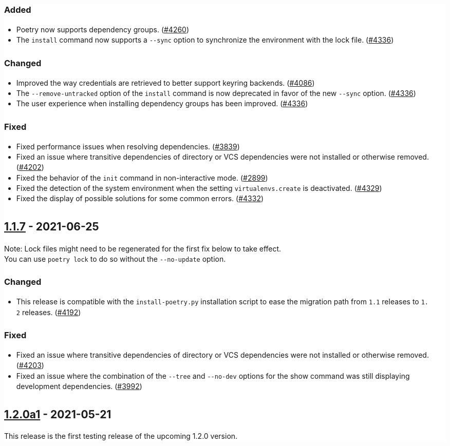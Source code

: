 ### Added

- Poetry now supports dependency groups. ([#4260](https://github.com/python-poetry/poetry/pull/4260))
- The `install` command now supports a `--sync` option to synchronize the environment with the lock file. ([#4336](https://github.com/python-poetry/poetry/pull/4336))

### Changed

- Improved the way credentials are retrieved to better support keyring backends. ([#4086](https://github.com/python-poetry/poetry/pull/4086))
- The `--remove-untracked` option of the `install` command is now deprecated in favor of the new `--sync` option. ([#4336](https://github.com/python-poetry/poetry/pull/4336))
- The user experience when installing dependency groups has been improved. ([#4336](https://github.com/python-poetry/poetry/pull/4336))

### Fixed

- Fixed performance issues when resolving dependencies. ([#3839](https://github.com/python-poetry/poetry/pull/3839))
- Fixed an issue where transitive dependencies of directory or VCS dependencies were not installed or otherwise removed. ([#4202](https://github.com/python-poetry/poetry/pull/4202))
- Fixed the behavior of the `init` command in non-interactive mode. ([#2899](https://github.com/python-poetry/poetry/pull/2899))
- Fixed the detection of the system environment when the setting `virtualenvs.create` is deactivated. ([#4329](https://github.com/python-poetry/poetry/pull/4329))
- Fixed the display of possible solutions for some common errors. ([#4332](https://github.com/python-poetry/poetry/pull/4332))


## [1.1.7] - 2021-06-25

Note: Lock files might need to be regenerated for the first fix below to take effect.\
You can use `poetry lock` to do so without the `--no-update` option.

### Changed

-   This release is compatible with the `install-poetry.py` installation script to ease the migration path from `1.1` releases to `1.2` releases. ([#4192](https://github.com/python-poetry/poetry/pull/4192))

### Fixed

-   Fixed an issue where transitive dependencies of directory or VCS dependencies were not installed or otherwise removed. ([#4203](https://github.com/python-poetry/poetry/pull/4203))
-   Fixed an issue where the combination of the `--tree` and `--no-dev` options for the show command was still displaying development dependencies. ([#3992](https://github.com/python-poetry/poetry/pull/3992))

## [1.2.0a1] - 2021-05-21

This release is the first testing release of the upcoming 1.2.0 version.


[Unreleased]: https://github.com/python-poetry/poetry/compare/1.2.0...master
[1.2.0]: https://github.com/python-poetry/poetry/releases/tag/1.2.0
[1.2.0rc2]: https://github.com/python-poetry/poetry/releases/tag/1.2.0rc2
[1.2.0rc1]: https://github.com/python-poetry/poetry/releases/tag/1.2.0rc1
[1.2.0b3]: https://github.com/python-poetry/poetry/releases/tag/1.2.0b3
[1.2.0b2]: https://github.com/python-poetry/poetry/releases/tag/1.2.0b2
[1.2.0b1]: https://github.com/python-poetry/poetry/releases/tag/1.2.0b1
[1.2.0a2]: https://github.com/python-poetry/poetry/releases/tag/1.2.0a2
[1.2.0a1]: https://github.com/python-poetry/poetry/releases/tag/1.2.0a1
[1.1.14]: https://github.com/python-poetry/poetry/releases/tag/1.1.14
[1.1.13]: https://github.com/python-poetry/poetry/releases/tag/1.1.13
[1.1.12]: https://github.com/python-poetry/poetry/releases/tag/1.1.12
[1.1.11]: https://github.com/python-poetry/poetry/releases/tag/1.1.11
[1.1.10]: https://github.com/python-poetry/poetry/releases/tag/1.1.10
[1.1.9]: https://github.com/python-poetry/poetry/releases/tag/1.1.9
[1.1.8]: https://github.com/python-poetry/poetry/releases/tag/1.1.8
[1.1.7]: https://github.com/python-poetry/poetry/releases/tag/1.1.7
[1.1.6]: https://github.com/python-poetry/poetry/releases/tag/1.1.6
[1.1.5]: https://github.com/python-poetry/poetry/releases/tag/1.1.5
[1.1.4]: https://github.com/python-poetry/poetry/releases/tag/1.1.4
[1.1.3]: https://github.com/python-poetry/poetry/releases/tag/1.1.3
[1.1.2]: https://github.com/python-poetry/poetry/releases/tag/1.1.2
[1.1.1]: https://github.com/python-poetry/poetry/releases/tag/1.1.1
[1.1.0]: https://github.com/python-poetry/poetry/releases/tag/1.1.0
[1.1.0rc1]: https://github.com/python-poetry/poetry/releases/tag/1.1.0rc1
[1.1.0b4]: https://github.com/python-poetry/poetry/releases/tag/1.1.0b4
[1.1.0b3]: https://github.com/python-poetry/poetry/releases/tag/1.1.0b3
[1.1.0b2]: https://github.com/python-poetry/poetry/releases/tag/1.1.0b2
[1.1.0b1]: https://github.com/python-poetry/poetry/releases/tag/1.1.0b1
[1.1.0a3]: https://github.com/python-poetry/poetry/releases/tag/1.1.0a3
[1.1.0a2]: https://github.com/python-poetry/poetry/releases/tag/1.1.0a2
[1.1.0a1]: https://github.com/python-poetry/poetry/releases/tag/1.1.0a1
[1.0.10]: https://github.com/python-poetry/poetry/releases/tag/1.0.10
[1.0.9]: https://github.com/python-poetry/poetry/releases/tag/1.0.9
[1.0.8]: https://github.com/python-poetry/poetry/releases/tag/1.0.8
[1.0.7]: https://github.com/python-poetry/poetry/releases/tag/1.0.7
[1.0.6]: https://github.com/python-poetry/poetry/releases/tag/1.0.6
[1.0.5]: https://github.com/python-poetry/poetry/releases/tag/1.0.5
[1.0.4]: https://github.com/python-poetry/poetry/releases/tag/1.0.4
[1.0.3]: https://github.com/python-poetry/poetry/releases/tag/1.0.3
[1.0.2]: https://github.com/python-poetry/poetry/releases/tag/1.0.2
[1.0.1]: https://github.com/python-poetry/poetry/releases/tag/1.0.1
[1.0.0]: https://github.com/python-poetry/poetry/releases/tag/1.0.0
[0.12.17]: https://github.com/python-poetry/poetry/releases/tag/0.12.17
[0.12.16]: https://github.com/python-poetry/poetry/releases/tag/0.12.16
[0.12.15]: https://github.com/python-poetry/poetry/releases/tag/0.12.15
[0.12.14]: https://github.com/python-poetry/poetry/releases/tag/0.12.14
[0.12.13]: https://github.com/python-poetry/poetry/releases/tag/0.12.13
[0.12.12]: https://github.com/python-poetry/poetry/releases/tag/0.12.12
[0.12.11]: https://github.com/python-poetry/poetry/releases/tag/0.12.11
[0.12.10]: https://github.com/python-poetry/poetry/releases/tag/0.12.10
[0.12.9]: https://github.com/python-poetry/poetry/releases/tag/0.12.9
[0.12.8]: https://github.com/python-poetry/poetry/releases/tag/0.12.8
[0.12.7]: https://github.com/python-poetry/poetry/releases/tag/0.12.7
[0.12.6]: https://github.com/python-poetry/poetry/releases/tag/0.12.6
[0.12.5]: https://github.com/python-poetry/poetry/releases/tag/0.12.5
[0.12.4]: https://github.com/python-poetry/poetry/releases/tag/0.12.4
[0.12.3]: https://github.com/python-poetry/poetry/releases/tag/0.12.3
[0.12.2]: https://github.com/python-poetry/poetry/releases/tag/0.12.2
[0.12.1]: https://github.com/python-poetry/poetry/releases/tag/0.12.1
[0.12.0]: https://github.com/python-poetry/poetry/releases/tag/0.12.0
[0.11.5]: https://github.com/python-poetry/poetry/releases/tag/0.11.5
[0.11.4]: https://github.com/python-poetry/poetry/releases/tag/0.11.4
[0.11.3]: https://github.com/python-poetry/poetry/releases/tag/0.11.3
[0.11.2]: https://github.com/python-poetry/poetry/releases/tag/0.11.2
[0.11.1]: https://github.com/python-poetry/poetry/releases/tag/0.11.1
[0.11.0]: https://github.com/python-poetry/poetry/releases/tag/0.11.0
[0.10.3]: https://github.com/python-poetry/poetry/releases/tag/0.10.3
[0.10.2]: https://github.com/python-poetry/poetry/releases/tag/0.10.2
[0.10.1]: https://github.com/python-poetry/poetry/releases/tag/0.10.1
[0.10.0]: https://github.com/python-poetry/poetry/releases/tag/0.10.0
[0.9.1]: https://github.com/python-poetry/poetry/releases/tag/0.9.1
[0.9.0]: https://github.com/python-poetry/poetry/releases/tag/0.9.0
[0.8.6]: https://github.com/python-poetry/poetry/releases/tag/0.8.6
[0.8.5]: https://github.com/python-poetry/poetry/releases/tag/0.8.5
[0.8.4]: https://github.com/python-poetry/poetry/releases/tag/0.8.4
[0.8.3]: https://github.com/python-poetry/poetry/releases/tag/0.8.3
[0.8.2]: https://github.com/python-poetry/poetry/releases/tag/0.8.2
[0.8.1]: https://github.com/python-poetry/poetry/releases/tag/0.8.1
[0.8.0]: https://github.com/python-poetry/poetry/releases/tag/0.8.0
[0.7.1]: https://github.com/python-poetry/poetry/releases/tag/0.7.1
[0.7.0]: https://github.com/python-poetry/poetry/releases/tag/0.7.0
[0.6.5]: https://github.com/python-poetry/poetry/releases/tag/0.6.5
[0.6.4]: https://github.com/python-poetry/poetry/releases/tag/0.6.4
[0.6.3]: https://github.com/python-poetry/poetry/releases/tag/0.6.3
[0.6.2]: https://github.com/python-poetry/poetry/releases/tag/0.6.2
[0.6.1]: https://github.com/python-poetry/poetry/releases/tag/0.6.1
[0.6.0]: https://github.com/python-poetry/poetry/releases/tag/0.6.0
[0.5.0]: https://github.com/python-poetry/poetry/releases/tag/0.5.0
[0.4.2]: https://github.com/python-poetry/poetry/releases/tag/0.4.2
[0.4.1]: https://github.com/python-poetry/poetry/releases/tag/0.4.1
[0.4.0]: https://github.com/python-poetry/poetry/releases/tag/0.4.0
[0.3.0]: https://github.com/python-poetry/poetry/releases/tag/0.3.0
[0.2.0]: https://github.com/python-poetry/poetry/releases/tag/0.2.0
[0.1.0]: https://github.com/python-poetry/poetry/releases/tag/0.1.0